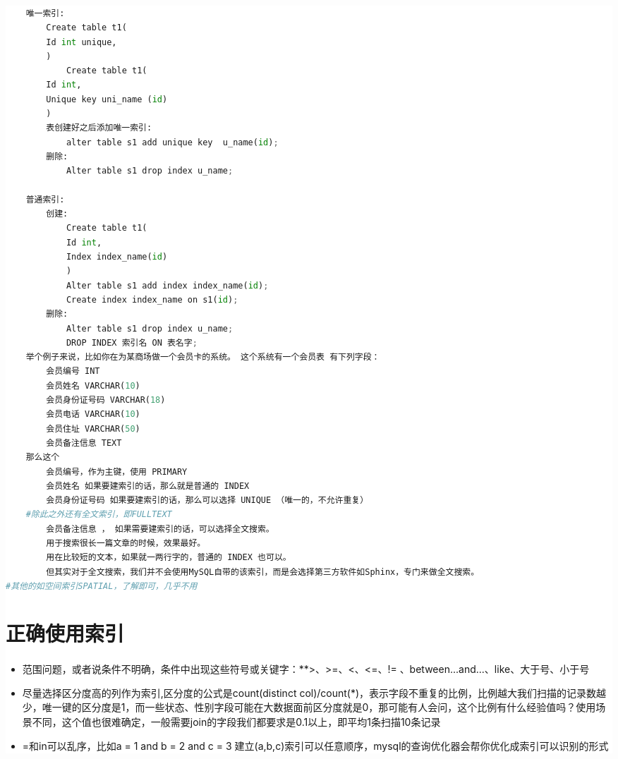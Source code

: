 ```python
	唯一索引:
        Create table t1(
        Id int unique,
        )
            Create table t1(
        Id int,
        Unique key uni_name (id)
        )
		表创建好之后添加唯一索引:
			alter table s1 add unique key  u_name(id);
    	删除:
    		Alter table s1 drop index u_name;
    	
	普通索引:
        创建:
            Create table t1(
            Id int,
            Index index_name(id)
            )
            Alter table s1 add index index_name(id);
            Create index index_name on s1(id);
        删除:
            Alter table s1 drop index u_name;
            DROP INDEX 索引名 ON 表名字;
	举个例子来说，比如你在为某商场做一个会员卡的系统。 这个系统有一个会员表 有下列字段： 
		会员编号 INT 
		会员姓名 VARCHAR(10) 
		会员身份证号码 VARCHAR(18) 
		会员电话 VARCHAR(10) 
		会员住址 VARCHAR(50) 
		会员备注信息 TEXT
	那么这个 
		会员编号，作为主键，使用 PRIMARY 
		会员姓名 如果要建索引的话，那么就是普通的 INDEX 
		会员身份证号码 如果要建索引的话，那么可以选择 UNIQUE （唯一的，不允许重复）
	#除此之外还有全文索引，即FULLTEXT 
		会员备注信息 ， 如果需要建索引的话，可以选择全文搜索。 
		用于搜索很长一篇文章的时候，效果最好。 
		用在比较短的文本，如果就一两行字的，普通的 INDEX 也可以。 
		但其实对于全文搜索，我们并不会使用MySQL自带的该索引，而是会选择第三方软件如Sphinx，专门来做全文搜索。 
#其他的如空间索引SPATIAL，了解即可，几乎不用
```

 # 正确使用索引
- 范围问题，或者说条件不明确，条件中出现这些符号或关键字：**>、>=、<、<=、!= 、between...and...、like、大于号、小于号

- 尽量选择区分度高的列作为索引,区分度的公式是count(distinct col)/count(*)，表示字段不重复的比例，比例越大我们扫描的记录数越少，唯一键的区分度是1，而一些状态、性别字段可能在大数据面前区分度就是0，那可能有人会问，这个比例有什么经验值吗？使用场景不同，这个值也很难确定，一般需要join的字段我们都要求是0.1以上，即平均1条扫描10条记录

- =和in可以乱序，比如a = 1 and b = 2 and c = 3 建立(a,b,c)索引可以任意顺序，mysql的查询优化器会帮你优化成索引可以识别的形式
